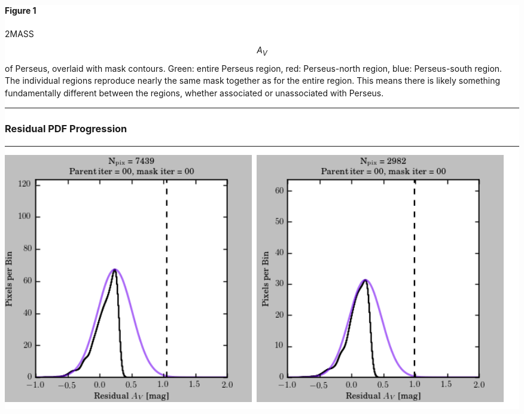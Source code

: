 #### Figure 1

2MASS $$A_V$$ of Perseus, overlaid with mask contours. Green: entire Perseus
region, red: Perseus-north region, blue: Perseus-south region. The individual
regions reproduce nearly the same mask together as for the entire region. This
means there is likely something fundamentally different between the regions,
whether associated or unassociated with Perseus.

***

### Residual PDF Progression

***

<img src="/images/2015-08-04/perseus_k09_coarseres_residual_hists.gif"
style="float: left; width: 48%; margin-right: 1%; margin-bottom: 0.5em;"
/>

<img src="/images/2015-08-04/perseus_k09_coarseres_region2_residual_hists.gif"
style="width: 48%; margin-right: 1%; margin-bottom: 0.5em;"
/>
